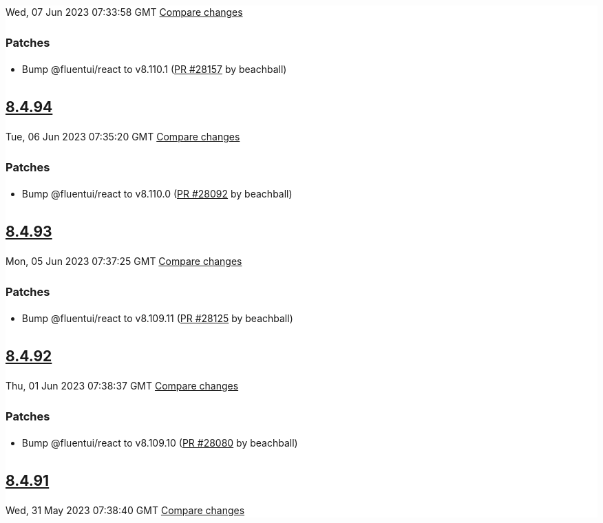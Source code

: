Wed, 07 Jun 2023 07:33:58 GMT 
[Compare changes](https://github.com/microsoft/fluentui/compare/@fluentui/cra-template_v8.4.94..@fluentui/cra-template_v8.4.95)

### Patches

- Bump @fluentui/react to v8.110.1 ([PR #28157](https://github.com/microsoft/fluentui/pull/28157) by beachball)

## [8.4.94](https://github.com/microsoft/fluentui/tree/@fluentui/cra-template_v8.4.94)

Tue, 06 Jun 2023 07:35:20 GMT 
[Compare changes](https://github.com/microsoft/fluentui/compare/@fluentui/cra-template_v8.4.93..@fluentui/cra-template_v8.4.94)

### Patches

- Bump @fluentui/react to v8.110.0 ([PR #28092](https://github.com/microsoft/fluentui/pull/28092) by beachball)

## [8.4.93](https://github.com/microsoft/fluentui/tree/@fluentui/cra-template_v8.4.93)

Mon, 05 Jun 2023 07:37:25 GMT 
[Compare changes](https://github.com/microsoft/fluentui/compare/@fluentui/cra-template_v8.4.92..@fluentui/cra-template_v8.4.93)

### Patches

- Bump @fluentui/react to v8.109.11 ([PR #28125](https://github.com/microsoft/fluentui/pull/28125) by beachball)

## [8.4.92](https://github.com/microsoft/fluentui/tree/@fluentui/cra-template_v8.4.92)

Thu, 01 Jun 2023 07:38:37 GMT 
[Compare changes](https://github.com/microsoft/fluentui/compare/@fluentui/cra-template_v8.4.91..@fluentui/cra-template_v8.4.92)

### Patches

- Bump @fluentui/react to v8.109.10 ([PR #28080](https://github.com/microsoft/fluentui/pull/28080) by beachball)

## [8.4.91](https://github.com/microsoft/fluentui/tree/@fluentui/cra-template_v8.4.91)

Wed, 31 May 2023 07:38:40 GMT 
[Compare changes](https://github.com/microsoft/fluentui/compare/@fluentui/cra-template_v8.4.90..@fluentui/cra-template_v8.4.91)
